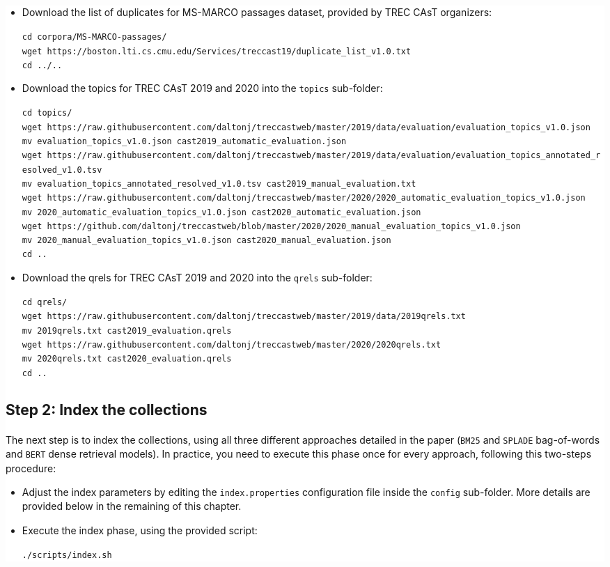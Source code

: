 - Download the list of duplicates for MS-MARCO passages dataset, provided by TREC CAsT organizers:

  ```
  cd corpora/MS-MARCO-passages/
  wget https://boston.lti.cs.cmu.edu/Services/treccast19/duplicate_list_v1.0.txt
  cd ../..
  ```

- Download the topics for TREC CAsT 2019 and 2020 into the `topics` sub-folder:

  ```
  cd topics/
  wget https://raw.githubusercontent.com/daltonj/treccastweb/master/2019/data/evaluation/evaluation_topics_v1.0.json
  mv evaluation_topics_v1.0.json cast2019_automatic_evaluation.json
  wget https://raw.githubusercontent.com/daltonj/treccastweb/master/2019/data/evaluation/evaluation_topics_annotated_resolved_v1.0.tsv
  mv evaluation_topics_annotated_resolved_v1.0.tsv cast2019_manual_evaluation.txt
  wget https://raw.githubusercontent.com/daltonj/treccastweb/master/2020/2020_automatic_evaluation_topics_v1.0.json
  mv 2020_automatic_evaluation_topics_v1.0.json cast2020_automatic_evaluation.json
  wget https://github.com/daltonj/treccastweb/blob/master/2020/2020_manual_evaluation_topics_v1.0.json
  mv 2020_manual_evaluation_topics_v1.0.json cast2020_manual_evaluation.json
  cd ..
  ```

- Download the qrels for TREC CAsT 2019 and 2020 into the `qrels` sub-folder:

  ```
  cd qrels/
  wget https://raw.githubusercontent.com/daltonj/treccastweb/master/2019/data/2019qrels.txt
  mv 2019qrels.txt cast2019_evaluation.qrels
  wget https://raw.githubusercontent.com/daltonj/treccastweb/master/2020/2020qrels.txt
  mv 2020qrels.txt cast2020_evaluation.qrels
  cd ..
  ```

## Step 2: Index the collections

The next step is to index the collections, using all three different approaches detailed in the paper (`BM25` and
`SPLADE` bag-of-words and `BERT` dense retrieval models). In practice, you need to execute this phase once for every
approach, following this two-steps procedure:

- Adjust the index parameters by editing the `index.properties` configuration file inside the `config` sub-folder. More
  details are provided below in the remaining of this chapter.


- Execute the index phase, using the provided script:

  ```
  ./scripts/index.sh
  ```
